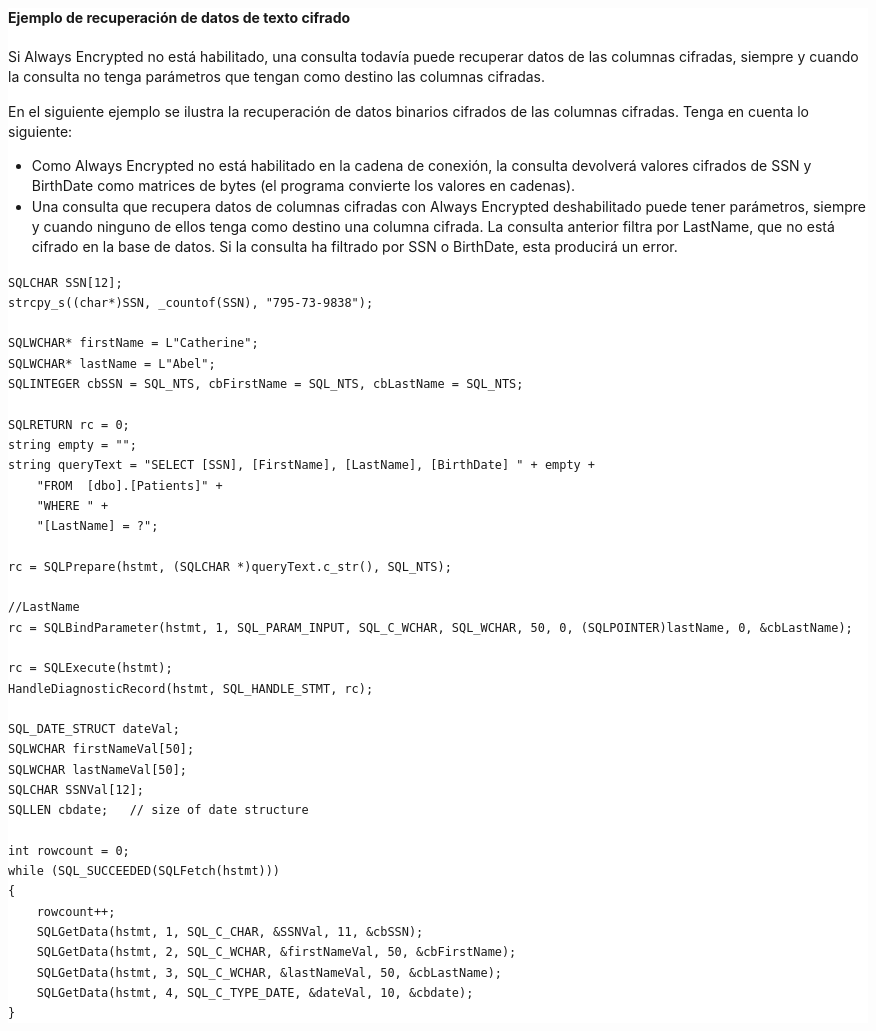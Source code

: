 #### <a name="ciphertext-data-retrieval-example"></a>Ejemplo de recuperación de datos de texto cifrado

Si Always Encrypted no está habilitado, una consulta todavía puede recuperar datos de las columnas cifradas, siempre y cuando la consulta no tenga parámetros que tengan como destino las columnas cifradas.

En el siguiente ejemplo se ilustra la recuperación de datos binarios cifrados de las columnas cifradas. Tenga en cuenta lo siguiente:

- Como Always Encrypted no está habilitado en la cadena de conexión, la consulta devolverá valores cifrados de SSN y BirthDate como matrices de bytes (el programa convierte los valores en cadenas).
- Una consulta que recupera datos de columnas cifradas con Always Encrypted deshabilitado puede tener parámetros, siempre y cuando ninguno de ellos tenga como destino una columna cifrada. La consulta anterior filtra por LastName, que no está cifrado en la base de datos. Si la consulta ha filtrado por SSN o BirthDate, esta producirá un error.


```
SQLCHAR SSN[12];
strcpy_s((char*)SSN, _countof(SSN), "795-73-9838");

SQLWCHAR* firstName = L"Catherine";
SQLWCHAR* lastName = L"Abel";
SQLINTEGER cbSSN = SQL_NTS, cbFirstName = SQL_NTS, cbLastName = SQL_NTS;

SQLRETURN rc = 0;
string empty = "";
string queryText = "SELECT [SSN], [FirstName], [LastName], [BirthDate] " + empty +
    "FROM  [dbo].[Patients]" +
    "WHERE " +
    "[LastName] = ?";

rc = SQLPrepare(hstmt, (SQLCHAR *)queryText.c_str(), SQL_NTS);

//LastName
rc = SQLBindParameter(hstmt, 1, SQL_PARAM_INPUT, SQL_C_WCHAR, SQL_WCHAR, 50, 0, (SQLPOINTER)lastName, 0, &cbLastName);

rc = SQLExecute(hstmt);
HandleDiagnosticRecord(hstmt, SQL_HANDLE_STMT, rc);

SQL_DATE_STRUCT dateVal;
SQLWCHAR firstNameVal[50];
SQLWCHAR lastNameVal[50];
SQLCHAR SSNVal[12];
SQLLEN cbdate;   // size of date structure  

int rowcount = 0;
while (SQL_SUCCEEDED(SQLFetch(hstmt)))
{
    rowcount++;
    SQLGetData(hstmt, 1, SQL_C_CHAR, &SSNVal, 11, &cbSSN);
    SQLGetData(hstmt, 2, SQL_C_WCHAR, &firstNameVal, 50, &cbFirstName);
    SQLGetData(hstmt, 3, SQL_C_WCHAR, &lastNameVal, 50, &cbLastName);
    SQLGetData(hstmt, 4, SQL_C_TYPE_DATE, &dateVal, 10, &cbdate);        
}
```
